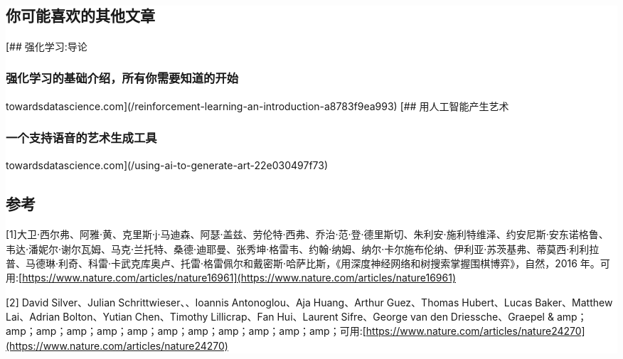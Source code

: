 ## 你可能喜欢的其他文章

[](/reinforcement-learning-an-introduction-a8783f9ea993) [## 强化学习:导论

### 强化学习的基础介绍，所有你需要知道的开始

towardsdatascience.com](/reinforcement-learning-an-introduction-a8783f9ea993) [](/using-ai-to-generate-art-22e030497f73) [## 用人工智能产生艺术

### 一个支持语音的艺术生成工具

towardsdatascience.com](/using-ai-to-generate-art-22e030497f73) 

## 参考

[1]大卫·西尔弗、阿雅·黄、克里斯·j·马迪森、阿瑟·盖兹、劳伦特·西弗、乔治·范·登·德里斯切、朱利安·施利特维泽、约安尼斯·安东诺格鲁、韦达·潘妮尔·谢尔瓦姆、马克·兰托特、桑德·迪耶曼、张秀坤·格雷韦、约翰·纳姆、纳尔·卡尔施布伦纳、伊利亚·苏茨基弗、蒂莫西·利利拉普、马德琳·利奇、科雷·卡武克库奥卢、托雷·格雷佩尔和戴密斯·哈萨比斯，《用深度神经网络和树搜索掌握围棋博弈》，自然，2016 年。可用:[https://www.nature.com/articles/nature16961](https://www.nature.com/articles/nature16961)

[2] David Silver、Julian Schrittwieser、、Ioannis Antonoglou、Aja Huang、Arthur Guez、Thomas Hubert、Lucas Baker、Matthew Lai、Adrian Bolton、Yutian Chen、Timothy Lillicrap、Fan Hui、Laurent Sifre、George van den Driessche、Graepel & amp；amp；amp；amp；amp；amp；amp；amp；amp；amp；amp；amp；可用:[https://www.nature.com/articles/nature24270](https://www.nature.com/articles/nature24270)